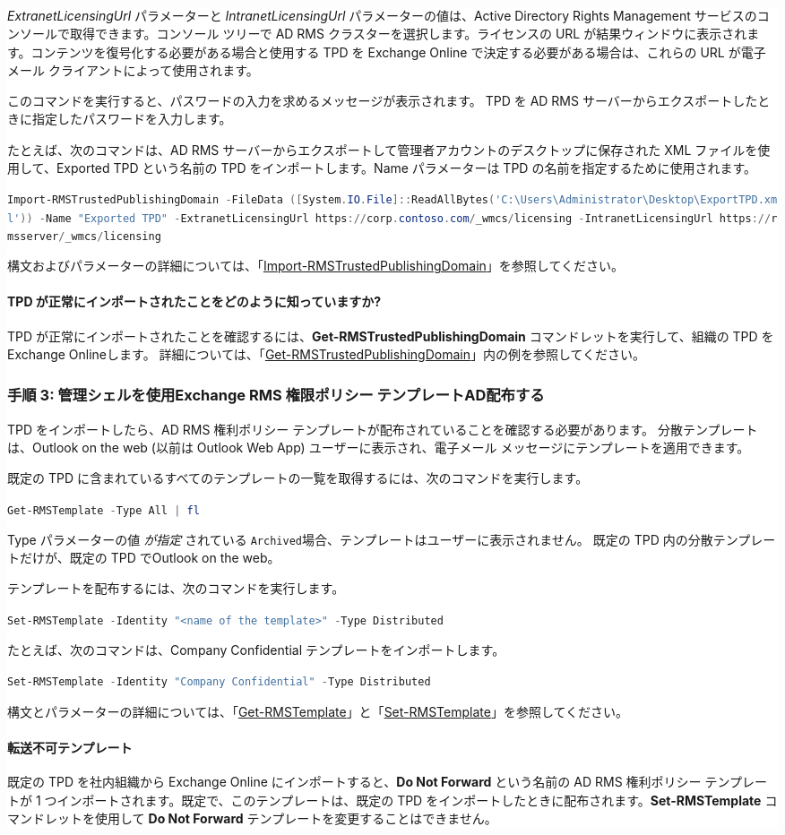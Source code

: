 _ExtranetLicensingUrl_ パラメーターと _IntranetLicensingUrl_ パラメーターの値は、Active Directory Rights Management サービスのコンソールで取得できます。コンソール ツリーで AD RMS クラスターを選択します。ライセンスの URL が結果ウィンドウに表示されます。コンテンツを復号化する必要がある場合と使用する TPD を Exchange Online で決定する必要がある場合は、これらの URL が電子メール クライアントによって使用されます。

このコマンドを実行すると、パスワードの入力を求めるメッセージが表示されます。 TPD を AD RMS サーバーからエクスポートしたときに指定したパスワードを入力します。

たとえば、次のコマンドは、AD RMS サーバーからエクスポートして管理者アカウントのデスクトップに保存された XML ファイルを使用して、Exported TPD という名前の TPD をインポートします。Name パラメーターは TPD の名前を指定するために使用されます。

```powershell
Import-RMSTrustedPublishingDomain -FileData ([System.IO.File]::ReadAllBytes('C:\Users\Administrator\Desktop\ExportTPD.xml')) -Name "Exported TPD" -ExtranetLicensingUrl https://corp.contoso.com/_wmcs/licensing -IntranetLicensingUrl https://rmsserver/_wmcs/licensing
```

構文およびパラメーターの詳細については、「[Import-RMSTrustedPublishingDomain](/powershell/module/exchange/import-rmstrustedpublishingdomain)」を参照してください。

#### <a name="how-do-you-know-that-you-successfully-imported-the-tpd"></a>TPD が正常にインポートされたことをどのように知っていますか?

TPD が正常にインポートされたことを確認するには、**Get-RMSTrustedPublishingDomain** コマンドレットを実行して、組織の TPD をExchange Onlineします。 詳細については、「[Get-RMSTrustedPublishingDomain](/powershell/module/exchange/get-rmstrustedpublishingdomain)」内の例を参照してください。

### <a name="step-3-use-the-exchange-management-shell-to-distribute-an-ad-rms-rights-policy-template"></a>手順 3: 管理シェルを使用Exchange RMS 権限ポリシー テンプレートAD配布する

TPD をインポートしたら、AD RMS 権利ポリシー テンプレートが配布されていることを確認する必要があります。 分散テンプレートは、Outlook on the web (以前は Outlook Web App) ユーザーに表示され、電子メール メッセージにテンプレートを適用できます。

既定の TPD に含まれているすべてのテンプレートの一覧を取得するには、次のコマンドを実行します。

```powershell
Get-RMSTemplate -Type All | fl
```

Type パラメーターの値 _が指定_ されている `Archived`場合、テンプレートはユーザーに表示されません。 既定の TPD 内の分散テンプレートだけが、既定の TPD でOutlook on the web。

テンプレートを配布するには、次のコマンドを実行します。

```powershell
Set-RMSTemplate -Identity "<name of the template>" -Type Distributed
```

たとえば、次のコマンドは、Company Confidential テンプレートをインポートします。

```powershell
Set-RMSTemplate -Identity "Company Confidential" -Type Distributed
```

構文とパラメーターの詳細については、「[Get-RMSTemplate](/powershell/module/exchange/get-rmstemplate)」と「[Set-RMSTemplate](/powershell/module/exchange/set-rmstemplate)」を参照してください。

#### <a name="the-do-not-forward-template"></a>転送不可テンプレート

既定の TPD を社内組織から Exchange Online にインポートすると、**Do Not Forward** という名前の AD RMS 権利ポリシー テンプレートが 1 つインポートされます。既定で、このテンプレートは、既定の TPD をインポートしたときに配布されます。**Set-RMSTemplate** コマンドレットを使用して **Do Not Forward** テンプレートを変更することはできません。
